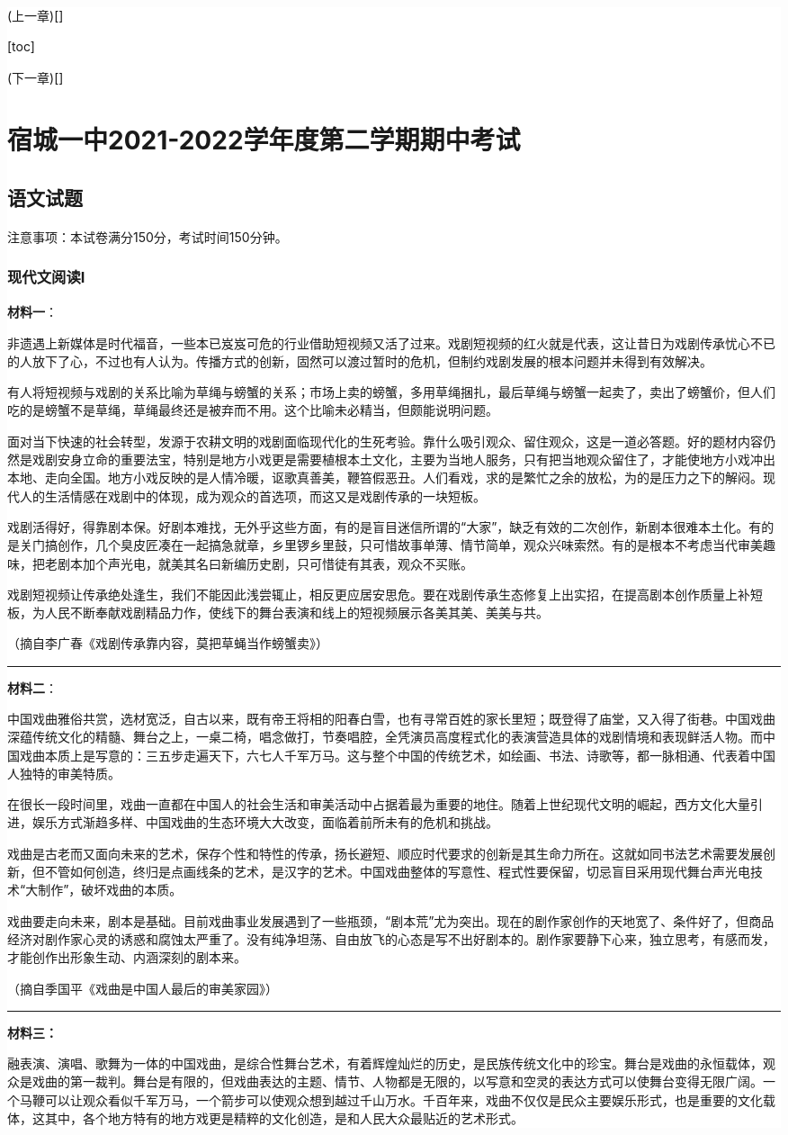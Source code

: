 (上一章)[]

[toc]

(下一章)[]

# 宿城一中2021-2022学年度第二学期期中考试

## 语文试题

注意事项：本试卷满分150分，考试时间150分钟。  

### 现代文阅读Ⅰ

**材料一**：  

非遗遇上新媒体是时代福音，一些本已岌岌可危的行业借助短视频又活了过来。戏剧短视频的红火就是代表，这让昔日为戏剧传承忧心不已的人放下了心，不过也有人认为。传播方式的创新，固然可以渡过暂时的危机，但制约戏剧发展的根本问题并未得到有效解决。  

有人将短视频与戏剧的关系比喻为草绳与螃蟹的关系；市场上卖的螃蟹，多用草绳捆扎，最后草绳与螃蟹一起卖了，卖出了螃蟹价，但人们吃的是螃蟹不是草绳，草绳最终还是被弃而不用。这个比喻未必精当，但颇能说明问题。  

面对当下快速的社会转型，发源于农耕文明的戏剧面临现代化的生死考验。靠什么吸引观众、留住观众，这是一道必答题。好的题材内容仍然是戏剧安身立命的重要法宝，特别是地方小戏更是需要植根本土文化，主要为当地人服务，只有把当地观众留住了，才能使地方小戏冲出本地、走向全国。地方小戏反映的是人情冷暖，讴歌真善美，鞭笞假恶丑。人们看戏，求的是繁忙之余的放松，为的是压力之下的解闷。现代人的生活情感在戏剧中的体现，成为观众的首选项，而这又是戏剧传承的一块短板。  

戏剧活得好，得靠剧本保。好剧本难找，无外乎这些方面，有的是盲目迷信所谓的“大家”，缺乏有效的二次创作，新剧本很难本土化。有的是关门搞创作，几个臭皮匠凑在一起搞急就章，乡里锣乡里鼓，只可惜故事单薄、情节简单，观众兴味索然。有的是根本不考虑当代审美趣味，把老剧本加个声光电，就美其名曰新编历史剧，只可惜徒有其表，观众不买账。  

戏剧短视频让传承绝处逢生，我们不能因此浅尝辄止，相反更应居安思危。要在戏剧传承生态修复上出实招，在提高剧本创作质量上补短板，为人民不断奉献戏剧精品力作，使线下的舞台表演和线上的短视频展示各美其美、美美与共。  

（摘自李广春《戏剧传承靠内容，莫把草蝇当作螃蟹卖》）  

------

**材料二**：  

中国戏曲雅俗共赏，选材宽泛，自古以来，既有帝王将相的阳春白雪，也有寻常百姓的家长里短；既登得了庙堂，又入得了街巷。中国戏曲深蕴传统文化的精髓、舞台之上，一桌二椅，唱念做打，节奏唱腔，全凭演员高度程式化的表演营造具体的戏剧情境和表现鲜活人物。而中国戏曲本质上是写意的：三五步走遍天下，六七人千军万马。这与整个中国的传统艺术，如绘画、书法、诗歌等，都一脉相通、代表着中国人独特的审美特质。  

在很长一段时间里，戏曲一直都在中国人的社会生活和审美活动中占据着最为重要的地住。随着上世纪现代文明的崛起，西方文化大量引进，娱乐方式渐趋多样、中国戏曲的生态环境大大改变，面临着前所未有的危机和挑战。  

戏曲是古老而又面向未来的艺术，保存个性和特性的传承，扬长避短、顺应时代要求的创新是其生命力所在。这就如同书法艺术需要发展创新，但不管如何创造，终归是点画线条的艺术，是汉字的艺术。中国戏曲整体的写意性、程式性要保留，切忌盲目采用现代舞台声光电技术“大制作”，破坏戏曲的本质。  

戏曲要走向未来，剧本是基础。目前戏曲事业发展遇到了一些瓶颈，“剧本荒”尤为突出。现在的剧作家创作的天地宽了、条件好了，但商品经济对剧作家心灵的诱惑和腐蚀太严重了。没有纯净坦荡、自由放飞的心态是写不出好剧本的。剧作家要静下心来，独立思考，有感而发，才能创作出形象生动、内涵深刻的剧本来。  

（摘自季国平《戏曲是中国人最后的审美家园》）  

------

**材料三：**  

融表演、演唱、歌舞为一体的中国戏曲，是综合性舞台艺术，有着辉煌灿烂的历史，是民族传统文化中的珍宝。舞台是戏曲的永恒载体，观众是戏曲的第一裁判。舞台是有限的，但戏曲表达的主题、情节、人物都是无限的，以写意和空灵的表达方式可以使舞台变得无限广阔。一个马鞭可以让观众看似千军万马，一个箭步可以使观众想到越过千山万水。千百年来，戏曲不仅仅是民众主要娱乐形式，也是重要的文化载体，这其中，各个地方特有的地方戏更是精粹的文化创造，是和人民大众最贴近的艺术形式。  
